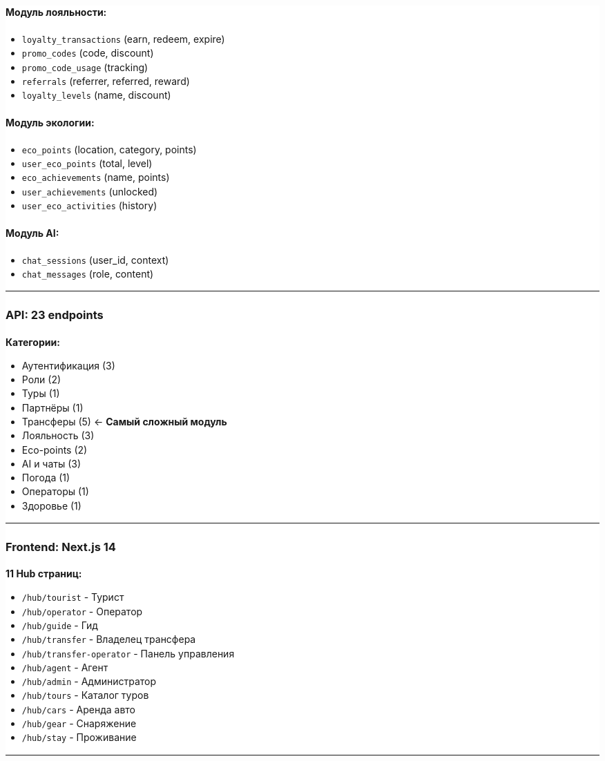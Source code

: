 #### **Модуль лояльности:**
- `loyalty_transactions` (earn, redeem, expire)
- `promo_codes` (code, discount)
- `promo_code_usage` (tracking)
- `referrals` (referrer, referred, reward)
- `loyalty_levels` (name, discount)

#### **Модуль экологии:**
- `eco_points` (location, category, points)
- `user_eco_points` (total, level)
- `eco_achievements` (name, points)
- `user_achievements` (unlocked)
- `user_eco_activities` (history)

#### **Модуль AI:**
- `chat_sessions` (user_id, context)
- `chat_messages` (role, content)

---

### **API: 23 endpoints**

**Категории:**
- Аутентификация (3)
- Роли (2)
- Туры (1)
- Партнёры (1)
- Трансферы (5) ← **Самый сложный модуль**
- Лояльность (3)
- Eco-points (2)
- AI и чаты (3)
- Погода (1)
- Операторы (1)
- Здоровье (1)

---

### **Frontend: Next.js 14**

**11 Hub страниц:**
- `/hub/tourist` - Турист
- `/hub/operator` - Оператор
- `/hub/guide` - Гид
- `/hub/transfer` - Владелец трансфера
- `/hub/transfer-operator` - Панель управления
- `/hub/agent` - Агент
- `/hub/admin` - Администратор
- `/hub/tours` - Каталог туров
- `/hub/cars` - Аренда авто
- `/hub/gear` - Снаряжение
- `/hub/stay` - Проживание

---